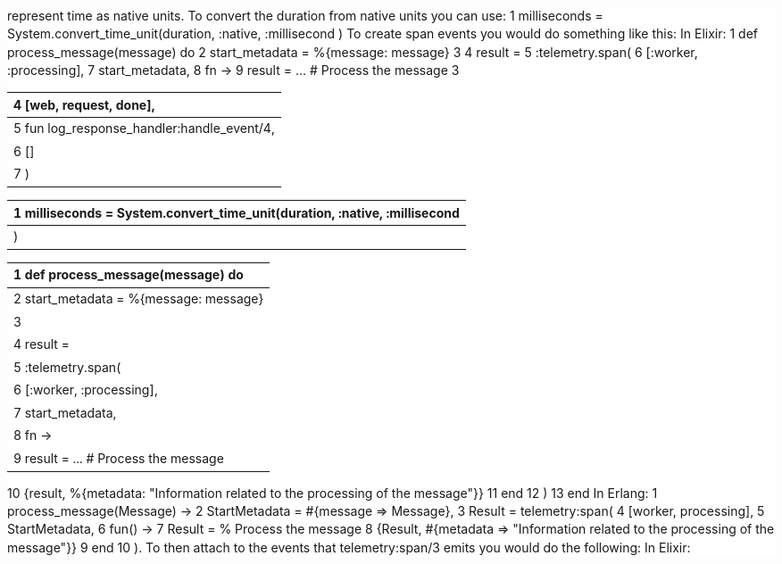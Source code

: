 represent time as native units.
To convert the duration from native units you can use:
1 milliseconds = System.convert_time_unit(duration, :native, :millisecond
)
To create span events you would do something like this:
In Elixir:
1 def process_message(message) do
2 start_metadata = %{message: message}
3
4 result =
5 :telemetry.span(
6 [:worker, :processing],
7 start_metadata,
8 fn ->
9 result = ... # Process the message
3

| 4 [web, request, done],                    |
|:-------------------------------------------|
| 5 fun log_response_handler:handle_event/4, |
| 6 []                                       |
| 7 )                                        |

| 1 milliseconds = System.convert_time_unit(duration, :native, :millisecond   |
|:----------------------------------------------------------------------------|
| )                                                                           |

| 1 def process_message(message) do      |
|:---------------------------------------|
| 2 start_metadata = %{message: message} |
| 3                                      |
| 4 result =                             |
| 5 :telemetry.span(                     |
| 6 [:worker, :processing],              |
| 7 start_metadata,                      |
| 8 fn ->                                |
| 9 result = ... # Process the message   |

10 {result, %{metadata: "Information related to the processing of
the message"}}
11 end
12 )
13 end
In Erlang:
1 process_message(Message) ->
2 StartMetadata = #{message => Message},
3 Result = telemetry:span(
4 [worker, processing],
5 StartMetadata,
6 fun() ->
7 Result = % Process the message
8 {Result, #{metadata => "Information related to the processing of
the message"}}
9 end
10 ).
To then attach to the events that telemetry:span/3 emits you would do the following:
In Elixir: